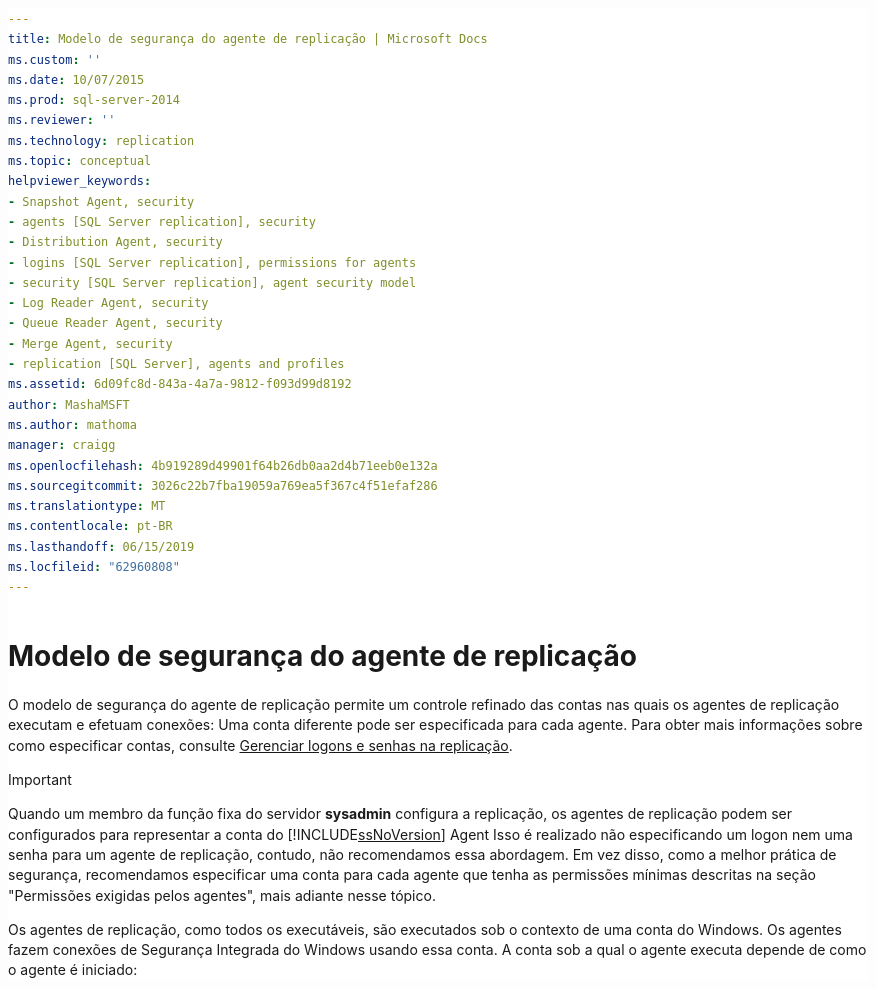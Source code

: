 ```yaml
---
title: Modelo de segurança do agente de replicação | Microsoft Docs
ms.custom: ''
ms.date: 10/07/2015
ms.prod: sql-server-2014
ms.reviewer: ''
ms.technology: replication
ms.topic: conceptual
helpviewer_keywords:
- Snapshot Agent, security
- agents [SQL Server replication], security
- Distribution Agent, security
- logins [SQL Server replication], permissions for agents
- security [SQL Server replication], agent security model
- Log Reader Agent, security
- Queue Reader Agent, security
- Merge Agent, security
- replication [SQL Server], agents and profiles
ms.assetid: 6d09fc8d-843a-4a7a-9812-f093d99d8192
author: MashaMSFT
ms.author: mathoma
manager: craigg
ms.openlocfilehash: 4b919289d49901f64b26db0aa2d4b71eeb0e132a
ms.sourcegitcommit: 3026c22b7fba19059a769ea5f367c4f51efaf286
ms.translationtype: MT
ms.contentlocale: pt-BR
ms.lasthandoff: 06/15/2019
ms.locfileid: "62960808"
---
```

# <a name="replication-agent-security-model"></a>Modelo de segurança do agente de replicação
  O modelo de segurança do agente de replicação permite um controle refinado das contas nas quais os agentes de replicação executam e efetuam conexões: Uma conta diferente pode ser especificada para cada agente. Para obter mais informações sobre como especificar contas, consulte [Gerenciar logons e senhas na replicação](identity-and-access-control-replication.md#manage-logins-and-passwords-in-replication).  
  
> [!IMPORTANT]  
>  Quando um membro da função fixa do servidor **sysadmin** configura a replicação, os agentes de replicação podem ser configurados para representar a conta do [!INCLUDE[ssNoVersion](../../../includes/ssnoversion-md.md)] Agent Isso é realizado não especificando um logon nem uma senha para um agente de replicação, contudo, não recomendamos essa abordagem. Em vez disso, como a melhor prática de segurança, recomendamos especificar uma conta para cada agente que tenha as permissões mínimas descritas na seção "Permissões exigidas pelos agentes", mais adiante nesse tópico.  
  
 Os agentes de replicação, como todos os executáveis, são executados sob o contexto de uma conta do Windows. Os agentes fazem conexões de Segurança Integrada do Windows usando essa conta. A conta sob a qual o agente executa depende de como o agente é iniciado:  
  